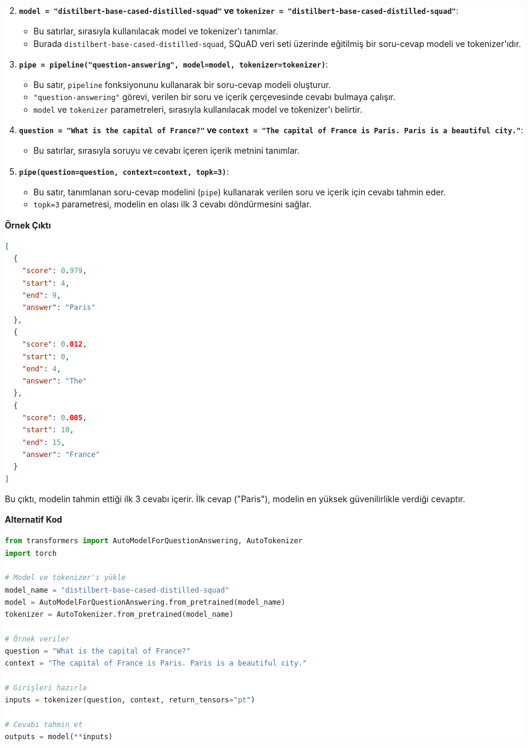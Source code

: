 2. **`model = "distilbert-base-cased-distilled-squad"` ve `tokenizer = "distilbert-base-cased-distilled-squad"`**:
   - Bu satırlar, sırasıyla kullanılacak model ve tokenizer'ı tanımlar. 
   - Burada `distilbert-base-cased-distilled-squad`, SQuAD veri seti üzerinde eğitilmiş bir soru-cevap modeli ve tokenizer'ıdır.

3. **`pipe = pipeline("question-answering", model=model, tokenizer=tokenizer)`**:
   - Bu satır, `pipeline` fonksiyonunu kullanarak bir soru-cevap modeli oluşturur.
   - `"question-answering"` görevi, verilen bir soru ve içerik çerçevesinde cevabı bulmaya çalışır.
   - `model` ve `tokenizer` parametreleri, sırasıyla kullanılacak model ve tokenizer'ı belirtir.

4. **`question = "What is the capital of France?"` ve `context = "The capital of France is Paris. Paris is a beautiful city."`**:
   - Bu satırlar, sırasıyla soruyu ve cevabı içeren içerik metnini tanımlar.

5. **`pipe(question=question, context=context, topk=3)`**:
   - Bu satır, tanımlanan soru-cevap modelini (`pipe`) kullanarak verilen soru ve içerik için cevabı tahmin eder.
   - `topk=3` parametresi, modelin en olası ilk 3 cevabı döndürmesini sağlar.

**Örnek Çıktı**
```json
[
  {
    "score": 0.979,
    "start": 4,
    "end": 9,
    "answer": "Paris"
  },
  {
    "score": 0.012,
    "start": 0,
    "end": 4,
    "answer": "The"
  },
  {
    "score": 0.005,
    "start": 10,
    "end": 15,
    "answer": "France"
  }
]
```
Bu çıktı, modelin tahmin ettiği ilk 3 cevabı içerir. İlk cevap ("Paris"), modelin en yüksek güvenilirlikle verdiği cevaptır.

**Alternatif Kod**
```python
from transformers import AutoModelForQuestionAnswering, AutoTokenizer
import torch

# Model ve tokenizer'ı yükle
model_name = "distilbert-base-cased-distilled-squad"
model = AutoModelForQuestionAnswering.from_pretrained(model_name)
tokenizer = AutoTokenizer.from_pretrained(model_name)

# Örnek veriler
question = "What is the capital of France?"
context = "The capital of France is Paris. Paris is a beautiful city."

# Girişleri hazırla
inputs = tokenizer(question, context, return_tensors="pt")

# Cevabı tahmin et
outputs = model(**inputs)

```